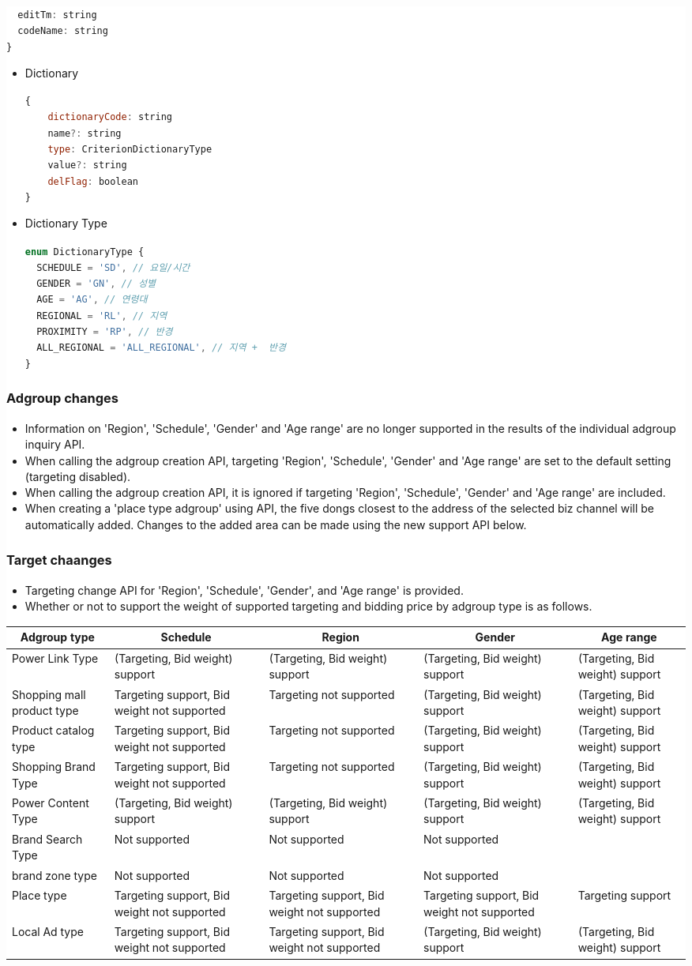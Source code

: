   ```javascript
    editTm: string                     
    codeName: string                   
  }

  ```

* Dictionary
  ```javascript
  {
      dictionaryCode: string
      name?: string
      type: CriterionDictionaryType
      value?: string
      delFlag: boolean
  }
  ```

* Dictionary Type
  ```javascript
  enum DictionaryType {
    SCHEDULE = 'SD', // 요일/시간
    GENDER = 'GN', // 성별
    AGE = 'AG', // 연령대
    REGIONAL = 'RL', // 지역
    PROXIMITY = 'RP', // 반경
    ALL_REGIONAL = 'ALL_REGIONAL', // 지역 +  반경
  }
  ```

### Adgroup changes
* Information on 'Region', 'Schedule', 'Gender' and 'Age range' are no longer supported in the results of the individual adgroup inquiry API.
* When calling the adgroup creation API, targeting 'Region', 'Schedule', 'Gender' and 'Age range' are set to the default setting (targeting disabled).
* When calling the adgroup creation API, it is ignored if targeting 'Region', 'Schedule', 'Gender' and 'Age range' are included.
* When creating a 'place type adgroup' using API, the five dongs closest to the address of the selected biz channel will be automatically added. Changes to the added area can be made using the new support API below.

### Target chaanges
* Targeting change API for 'Region', 'Schedule', 'Gender', and 'Age range' is provided.
* Whether or not to support the weight of supported targeting and bidding price by adgroup type is as follows.

Adgroup type | Schedule | Region | Gender | Age range
----------|---------|-----|-----|------
Power Link Type | (Targeting, Bid weight) support | (Targeting, Bid weight) support | (Targeting, Bid weight) support | (Targeting, Bid weight) support | (Targeting, Bid weight) support
Shopping mall product type | Targeting support, Bid weight not supported | Targeting not supported | (Targeting, Bid weight) support | (Targeting, Bid weight) support
Product catalog type | Targeting support, Bid weight not supported | Targeting not supported | (Targeting, Bid weight) support | (Targeting, Bid weight) support
Shopping Brand Type | Targeting support, Bid weight not supported | Targeting not supported | (Targeting, Bid weight) support | (Targeting, Bid weight) support
Power Content Type | (Targeting, Bid weight) support | (Targeting, Bid weight) support | (Targeting, Bid weight) support | (Targeting, Bid weight) support | (Targeting, Bid weight) support
Brand Search Type | Not supported | Not supported | Not supported
brand zone type | Not supported | Not supported | Not supported
Place type | Targeting support, Bid weight not supported | Targeting support, Bid weight not supported | Targeting support, Bid weight not supported | Targeting support | Bid weight not supported
Local Ad type | Targeting support, Bid weight not supported | Targeting support, Bid weight not supported | (Targeting, Bid weight) support | (Targeting, Bid weight) support
